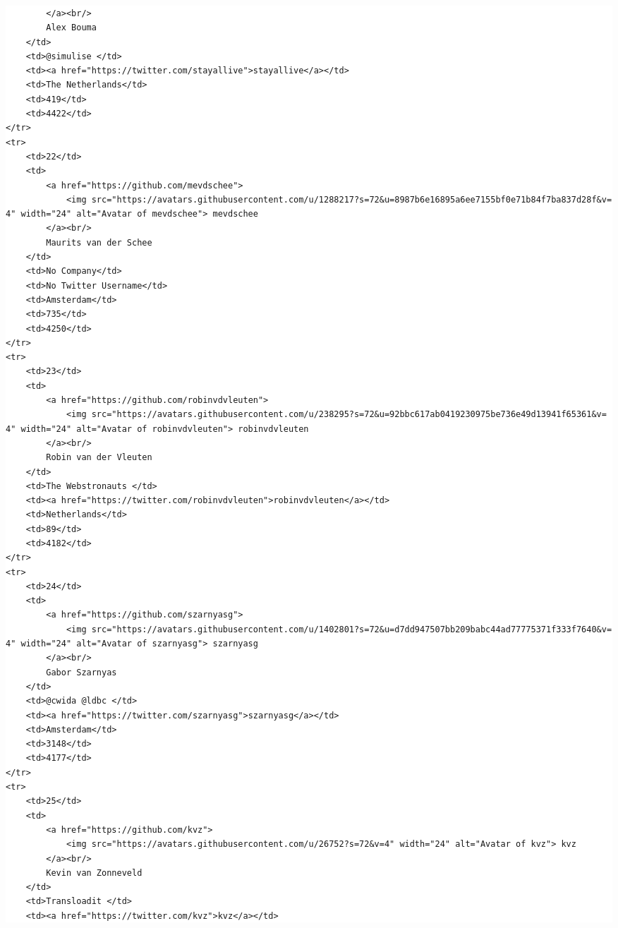 			</a><br/>
			Alex Bouma
		</td>
		<td>@simulise </td>
		<td><a href="https://twitter.com/stayallive">stayallive</a></td>
		<td>The Netherlands</td>
		<td>419</td>
		<td>4422</td>
	</tr>
	<tr>
		<td>22</td>
		<td>
			<a href="https://github.com/mevdschee">
				<img src="https://avatars.githubusercontent.com/u/1288217?s=72&u=8987b6e16895a6ee7155bf0e71b84f7ba837d28f&v=4" width="24" alt="Avatar of mevdschee"> mevdschee
			</a><br/>
			Maurits van der Schee
		</td>
		<td>No Company</td>
		<td>No Twitter Username</td>
		<td>Amsterdam</td>
		<td>735</td>
		<td>4250</td>
	</tr>
	<tr>
		<td>23</td>
		<td>
			<a href="https://github.com/robinvdvleuten">
				<img src="https://avatars.githubusercontent.com/u/238295?s=72&u=92bbc617ab0419230975be736e49d13941f65361&v=4" width="24" alt="Avatar of robinvdvleuten"> robinvdvleuten
			</a><br/>
			Robin van der Vleuten
		</td>
		<td>The Webstronauts </td>
		<td><a href="https://twitter.com/robinvdvleuten">robinvdvleuten</a></td>
		<td>Netherlands</td>
		<td>89</td>
		<td>4182</td>
	</tr>
	<tr>
		<td>24</td>
		<td>
			<a href="https://github.com/szarnyasg">
				<img src="https://avatars.githubusercontent.com/u/1402801?s=72&u=d7dd947507bb209babc44ad77775371f333f7640&v=4" width="24" alt="Avatar of szarnyasg"> szarnyasg
			</a><br/>
			Gabor Szarnyas
		</td>
		<td>@cwida @ldbc </td>
		<td><a href="https://twitter.com/szarnyasg">szarnyasg</a></td>
		<td>Amsterdam</td>
		<td>3148</td>
		<td>4177</td>
	</tr>
	<tr>
		<td>25</td>
		<td>
			<a href="https://github.com/kvz">
				<img src="https://avatars.githubusercontent.com/u/26752?s=72&v=4" width="24" alt="Avatar of kvz"> kvz
			</a><br/>
			Kevin van Zonneveld
		</td>
		<td>Transloadit </td>
		<td><a href="https://twitter.com/kvz">kvz</a></td>